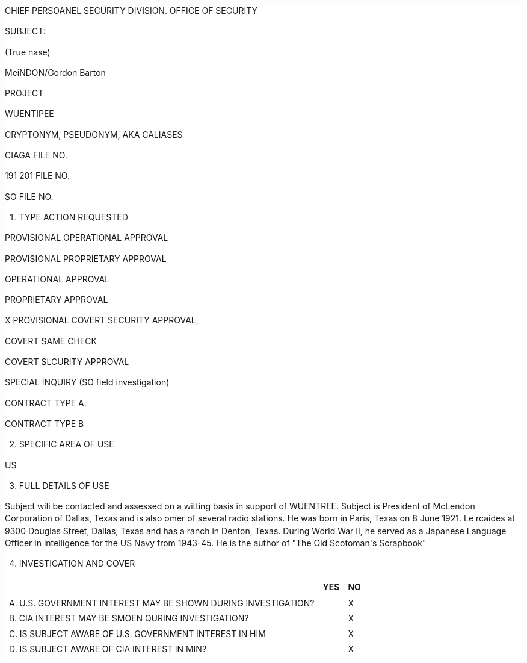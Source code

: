 CHIEF PERSOANEL SECURITY DIVISION. OFFICE OF SECURITY

SUBJECT:

(True nase)

MeiNDON/Gordon Barton

PROJECT

WUENTIPEE

CRYPTONYM, PSEUDONYM, AKA CALIASES

CIAGA FILE NO.

191 201 FILE NO.

SO FILE NO.

1. TYPE ACTION REQUESTED

PROVISIONAL OPERATIONAL APPROVAL

PROVISIONAL PROPRIETARY APPROVAL

OPERATIONAL APPROVAL

PROPRIETARY APPROVAL

X PROVISIONAL COVERT SECURITY APPROVAL,

COVERT SAME CHECK

COVERT SLCURITY APPROVAL

SPECIAL INQUIRY (SO field investigation)

CONTRACT TYPE A.

CONTRACT TYPE B

2. SPECIFIC AREA OF USE

US

3. FULL DETAILS OF USE

Subject wili be contacted and assessed on a witting basis in support of WUENTREE.
Subject is President of McLendon Corporation of Dallas, Texas and is also omer of several radio stations. He was born in Paris, Texas on 8 June 1921. Le rcaides at 9300 Douglas Street, Dallas, Texas and has a ranch in Denton, Texas. During World War II, he served as a Japanese Language Officer in intelligence for the US Navy from 1943-45. He is the author of "The Old Scotoman's Scrapbook"

4. INVESTIGATION AND COVER

|                                                                | YES | NO  |
| -------------------------------------------------------------- | --- | --- |
| A. U.S. GOVERNMENT INTEREST MAY BE SHOWN DURING INVESTIGATION? |     | X   |
| B. CIA INTEREST MAY BE SMOEN QURING INVESTIGATION?             |     | X   |
| C. IS SUBJECT AWARE OF U.S. GOVERNMENT INTEREST IN HIM         |     | X   |
| D. IS SUBJECT AWARE OF CIA INTEREST IN MIN?                    |     | X   |
